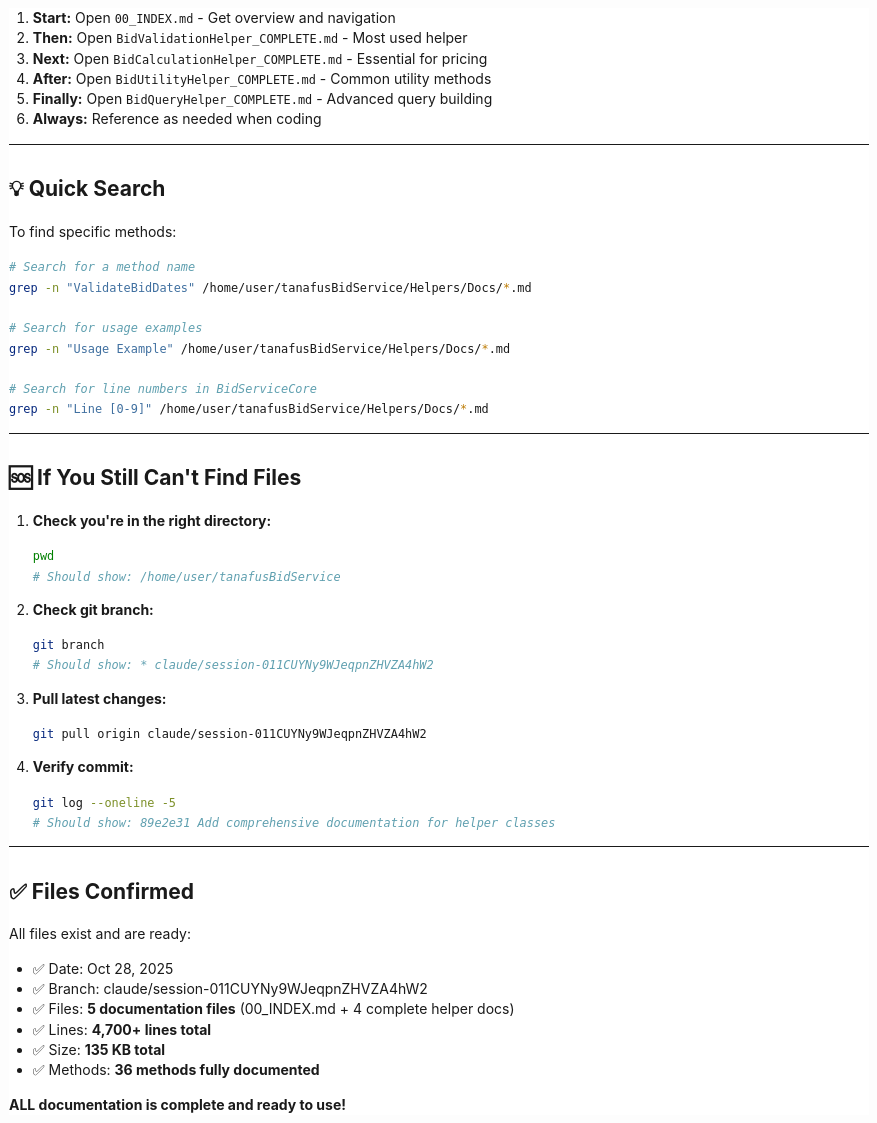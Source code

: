 1. **Start:** Open `00_INDEX.md` - Get overview and navigation
2. **Then:** Open `BidValidationHelper_COMPLETE.md` - Most used helper
3. **Next:** Open `BidCalculationHelper_COMPLETE.md` - Essential for pricing
4. **After:** Open `BidUtilityHelper_COMPLETE.md` - Common utility methods
5. **Finally:** Open `BidQueryHelper_COMPLETE.md` - Advanced query building
6. **Always:** Reference as needed when coding

---

## 💡 Quick Search

To find specific methods:
```bash
# Search for a method name
grep -n "ValidateBidDates" /home/user/tanafusBidService/Helpers/Docs/*.md

# Search for usage examples
grep -n "Usage Example" /home/user/tanafusBidService/Helpers/Docs/*.md

# Search for line numbers in BidServiceCore
grep -n "Line [0-9]" /home/user/tanafusBidService/Helpers/Docs/*.md
```

---

## 🆘 If You Still Can't Find Files

1. **Check you're in the right directory:**
   ```bash
   pwd
   # Should show: /home/user/tanafusBidService
   ```

2. **Check git branch:**
   ```bash
   git branch
   # Should show: * claude/session-011CUYNy9WJeqpnZHVZA4hW2
   ```

3. **Pull latest changes:**
   ```bash
   git pull origin claude/session-011CUYNy9WJeqpnZHVZA4hW2
   ```

4. **Verify commit:**
   ```bash
   git log --oneline -5
   # Should show: 89e2e31 Add comprehensive documentation for helper classes
   ```

---

## ✅ Files Confirmed

All files exist and are ready:
- ✅ Date: Oct 28, 2025
- ✅ Branch: claude/session-011CUYNy9WJeqpnZHVZA4hW2
- ✅ Files: **5 documentation files** (00_INDEX.md + 4 complete helper docs)
- ✅ Lines: **4,700+ lines total**
- ✅ Size: **135 KB total**
- ✅ Methods: **36 methods fully documented**

**ALL documentation is complete and ready to use!**
